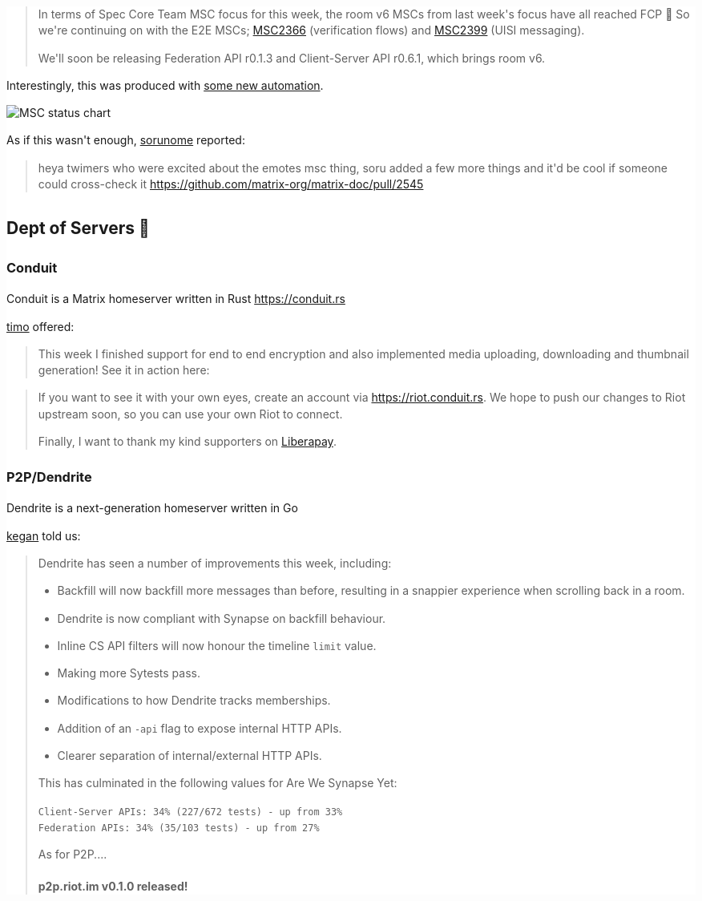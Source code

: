 > In terms of Spec Core Team MSC focus for this week, the room v6 MSCs from last week's focus have all reached FCP 🎉 So we're continuing on with the E2E MSCs; [MSC2366](https://github.com/matrix-org/matrix-doc/issues/2366) (verification flows) and [MSC2399](https://github.com/matrix-org/matrix-doc/issues/2399) (UISI messaging).
>
> We'll soon be releasing Federation API r0.1.3 and Client-Server API r0.6.1, which brings room v6.

Interestingly, this was produced with [some new automation](https://github.com/anoadragon453/twim-spec-entry-generator).

![MSC status chart](/blog/img/2020-05-22-plot.png)

As if this wasn't enough, [sorunome](https://matrix.to/#/@sorunome:sorunome.de) reported:

> heya twimers who were excited about the emotes msc thing, soru added a few more things and it'd be cool if someone could cross-check it <https://github.com/matrix-org/matrix-doc/pull/2545>

## Dept of Servers 🏢

### Conduit

Conduit is a Matrix homeserver written in Rust <https://conduit.rs>

[timo](https://matrix.to/#/@timo:koesters.xyz) offered:

> This week I finished support for end to end encryption and also implemented media uploading, downloading and thumbnail generation! See it in action here:

<iframe width="560" height="315" src="https://www.youtube.com/embed/HoBslDtqC1k" frameborder="0" allow="accelerometer; autoplay; encrypted-media; gyroscope; picture-in-picture" allowfullscreen></iframe>

> If you want to see it with your own eyes, create an account via <https://riot.conduit.rs>. We hope to push our changes to Riot upstream soon, so you can use your own Riot to connect.
>
> Finally, I want to thank my kind supporters on [Liberapay](https://liberapay.com/timokoesters).

### P2P/Dendrite

Dendrite is a next-generation homeserver written in Go

[kegan](https://matrix.to/#/@kegan:matrix.org) told us:

> Dendrite has seen a number of improvements this week, including:
>
> * Backfill will now backfill more messages than before, resulting in a snappier experience when scrolling back in a room.
>
> * Dendrite is now compliant with Synapse on backfill behaviour.
> * Inline CS API filters will now honour the timeline `limit` value.
>
> * Making more Sytests pass.
> * Modifications to how Dendrite tracks memberships.
>
> * Addition of an `-api` flag to expose internal HTTP APIs.
> * Clearer separation of internal/external HTTP APIs.
>
> This has culminated in the following values for Are We Synapse Yet:
>
> ```
> Client-Server APIs: 34% (227/672 tests) - up from 33%
> Federation APIs: 34% (35/103 tests) - up from 27%
> ```
>
> As for P2P....
>
> #### p2p.riot.im v0.1.0 released!